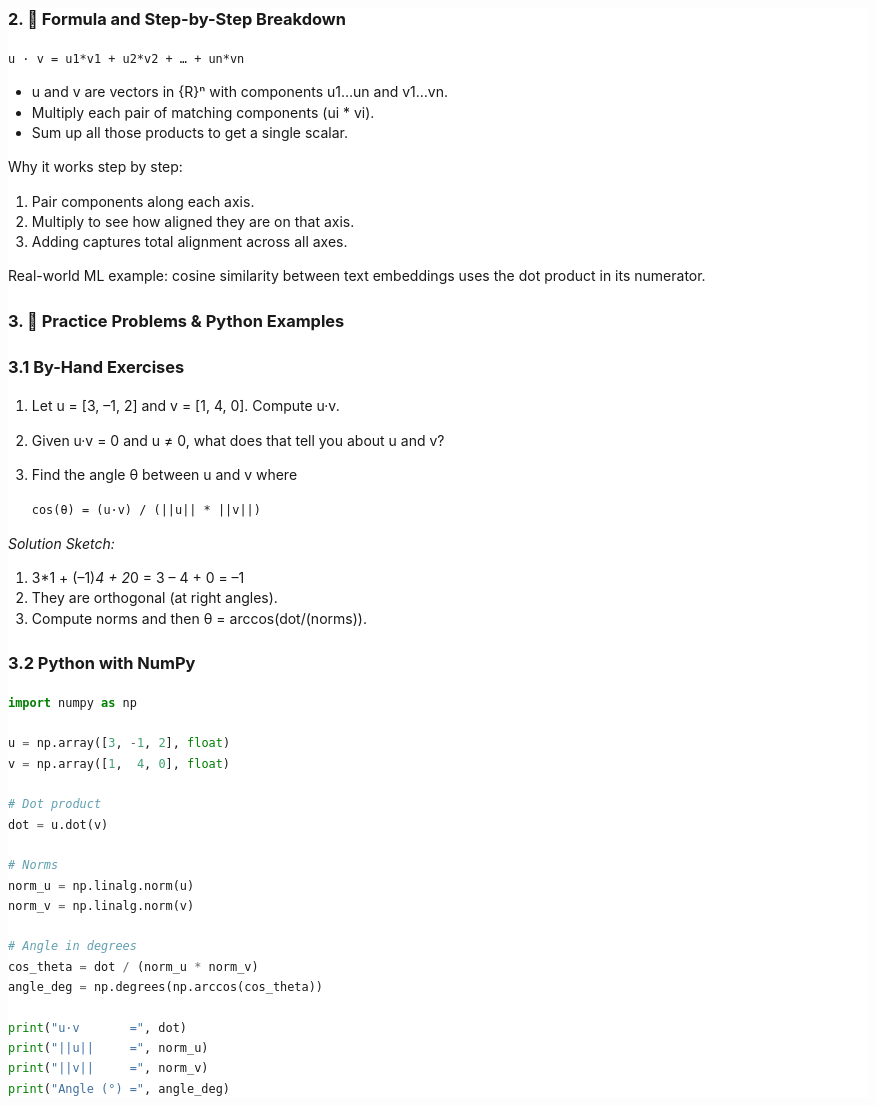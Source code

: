 ### 2. 📐 Formula and Step-by-Step Breakdown

```
u · v = u1*v1 + u2*v2 + … + un*vn
```

- u and v are vectors in {R}ⁿ with components u1…un and v1…vn.
- Multiply each pair of matching components (ui * vi).
- Sum up all those products to get a single scalar.

Why it works step by step:

1. Pair components along each axis.
2. Multiply to see how aligned they are on that axis.
3. Adding captures total alignment across all axes.

Real-world ML example: cosine similarity between text embeddings uses the dot product in its numerator.

### 3. 🧠 Practice Problems & Python Examples

### 3.1 By-Hand Exercises

1. Let u = [3, –1, 2] and v = [1, 4, 0]. Compute u·v.
2. Given u·v = 0 and u ≠ 0, what does that tell you about u and v?
3. Find the angle θ between u and v where
    
    ```
    cos(θ) = (u·v) / (||u|| * ||v||)
    ```
    

*Solution Sketch:*

1. 3*1 + (–1)*4 + 2*0 = 3 – 4 + 0 = –1
2. They are orthogonal (at right angles).
3. Compute norms and then θ = arccos(dot/(norms)).

### 3.2 Python with NumPy

```python
import numpy as np

u = np.array([3, -1, 2], float)
v = np.array([1,  4, 0], float)

# Dot product
dot = u.dot(v)

# Norms
norm_u = np.linalg.norm(u)
norm_v = np.linalg.norm(v)

# Angle in degrees
cos_theta = dot / (norm_u * norm_v)
angle_deg = np.degrees(np.arccos(cos_theta))

print("u·v       =", dot)
print("||u||     =", norm_u)
print("||v||     =", norm_v)
print("Angle (°) =", angle_deg)
```
